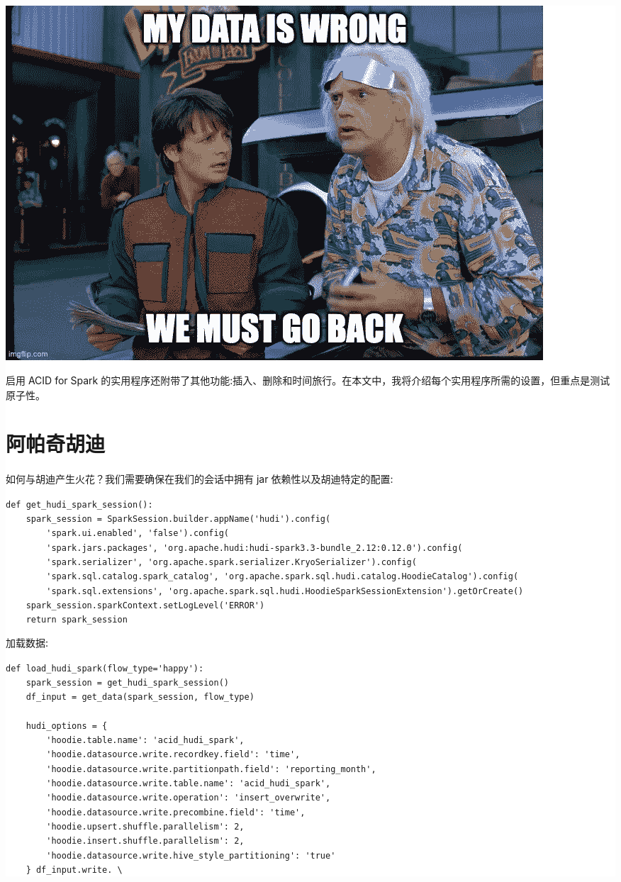 ![](img/17ee57c769048b208e41234c9f9f34ae.png)

启用 ACID for Spark 的实用程序还附带了其他功能:插入、删除和时间旅行。在本文中，我将介绍每个实用程序所需的设置，但重点是测试原子性。

# 阿帕奇胡迪

如何与胡迪产生火花？我们需要确保在我们的会话中拥有 jar 依赖性以及胡迪特定的配置:

```
def get_hudi_spark_session():
    spark_session = SparkSession.builder.appName('hudi').config(
        'spark.ui.enabled', 'false').config(
        'spark.jars.packages', 'org.apache.hudi:hudi-spark3.3-bundle_2.12:0.12.0').config(
        'spark.serializer', 'org.apache.spark.serializer.KryoSerializer').config(
        'spark.sql.catalog.spark_catalog', 'org.apache.spark.sql.hudi.catalog.HoodieCatalog').config(
        'spark.sql.extensions', 'org.apache.spark.sql.hudi.HoodieSparkSessionExtension').getOrCreate()
    spark_session.sparkContext.setLogLevel('ERROR')
    return spark_session
```

加载数据:

```
def load_hudi_spark(flow_type='happy'):
    spark_session = get_hudi_spark_session()
    df_input = get_data(spark_session, flow_type)

    hudi_options = {
        'hoodie.table.name': 'acid_hudi_spark',
        'hoodie.datasource.write.recordkey.field': 'time',
        'hoodie.datasource.write.partitionpath.field': 'reporting_month',
        'hoodie.datasource.write.table.name': 'acid_hudi_spark',
        'hoodie.datasource.write.operation': 'insert_overwrite',
        'hoodie.datasource.write.precombine.field': 'time',
        'hoodie.upsert.shuffle.parallelism': 2,
        'hoodie.insert.shuffle.parallelism': 2,
        'hoodie.datasource.write.hive_style_partitioning': 'true'
    } df_input.write. \
```